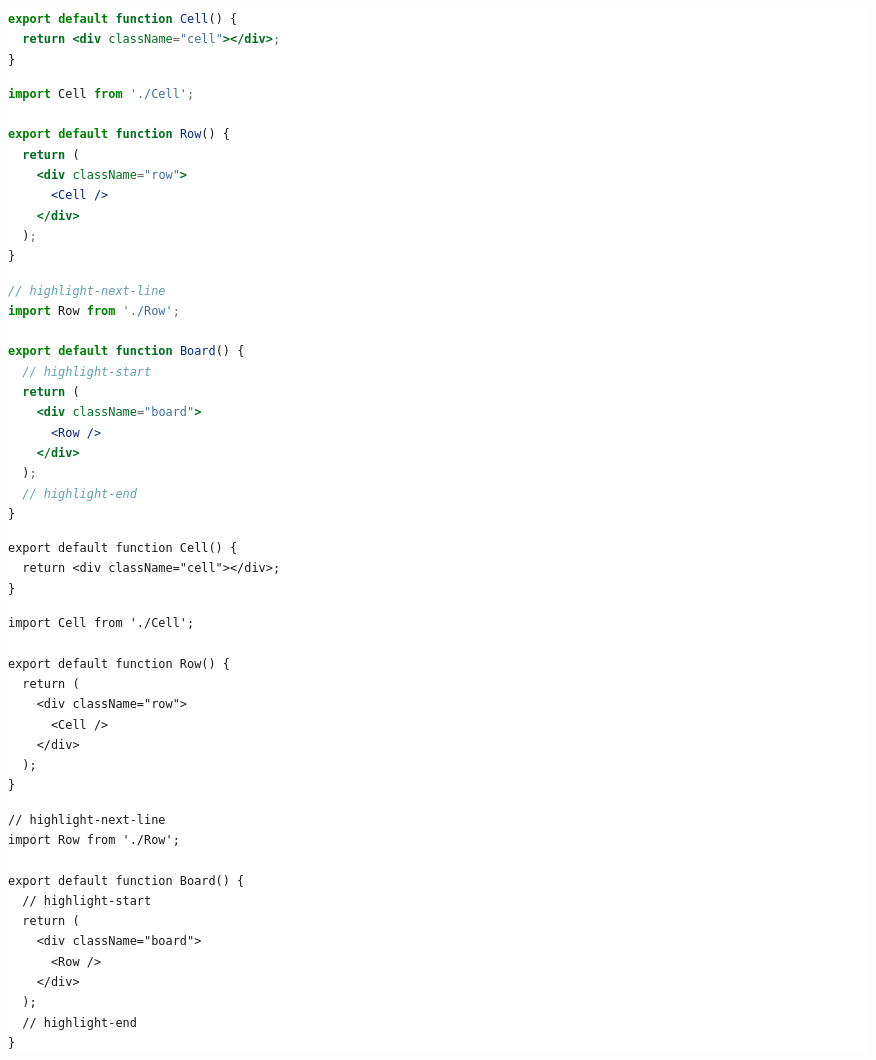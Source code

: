 ```jsx title="src/components/Cell.jsx"
export default function Cell() {
  return <div className="cell"></div>;
}
```

```jsx title="src/components/Row.jsx"
import Cell from './Cell';

export default function Row() {
  return (
    <div className="row">
      <Cell />
    </div>
  );
}
```

```jsx title="src/components/Board.jsx"
// highlight-next-line
import Row from './Row';

export default function Board() {
  // highlight-start
  return (
    <div className="board">
      <Row />
    </div>
  );
  // highlight-end
}
```

</lang>

<lang value="TypeScript">

```tsx title="src/components/Cell.tsx"
export default function Cell() {
  return <div className="cell"></div>;
}
```

```tsx title="src/components/Row.tsx"
import Cell from './Cell';

export default function Row() {
  return (
    <div className="row">
      <Cell />
    </div>
  );
}
```

```tsx title="src/components/Board.tsx"
// highlight-next-line
import Row from './Row';

export default function Board() {
  // highlight-start
  return (
    <div className="board">
      <Row />
    </div>
  );
  // highlight-end
}
```
